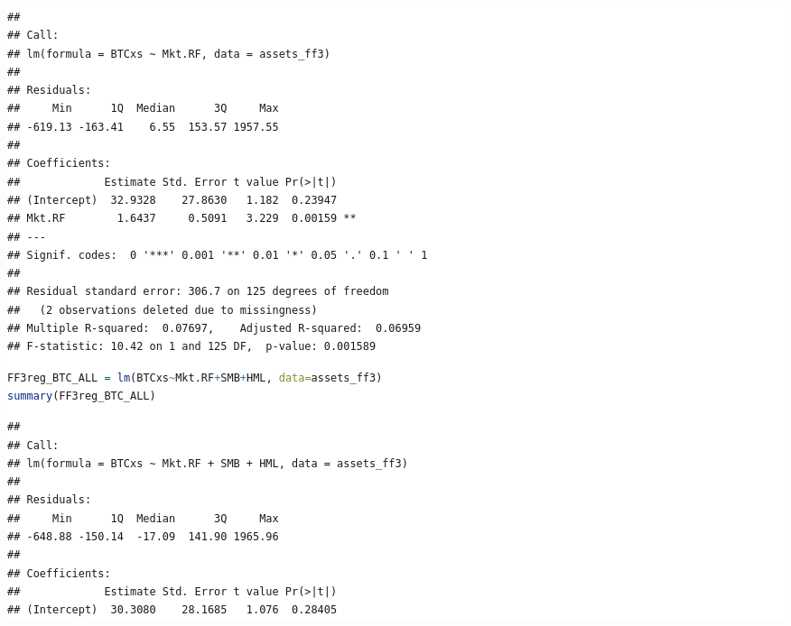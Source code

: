     ## 
    ## Call:
    ## lm(formula = BTCxs ~ Mkt.RF, data = assets_ff3)
    ## 
    ## Residuals:
    ##     Min      1Q  Median      3Q     Max 
    ## -619.13 -163.41    6.55  153.57 1957.55 
    ## 
    ## Coefficients:
    ##             Estimate Std. Error t value Pr(>|t|)   
    ## (Intercept)  32.9328    27.8630   1.182  0.23947   
    ## Mkt.RF        1.6437     0.5091   3.229  0.00159 **
    ## ---
    ## Signif. codes:  0 '***' 0.001 '**' 0.01 '*' 0.05 '.' 0.1 ' ' 1
    ## 
    ## Residual standard error: 306.7 on 125 degrees of freedom
    ##   (2 observations deleted due to missingness)
    ## Multiple R-squared:  0.07697,    Adjusted R-squared:  0.06959 
    ## F-statistic: 10.42 on 1 and 125 DF,  p-value: 0.001589

``` r
FF3reg_BTC_ALL = lm(BTCxs~Mkt.RF+SMB+HML, data=assets_ff3)
summary(FF3reg_BTC_ALL)
```

    ## 
    ## Call:
    ## lm(formula = BTCxs ~ Mkt.RF + SMB + HML, data = assets_ff3)
    ## 
    ## Residuals:
    ##     Min      1Q  Median      3Q     Max 
    ## -648.88 -150.14  -17.09  141.90 1965.96 
    ## 
    ## Coefficients:
    ##             Estimate Std. Error t value Pr(>|t|)   
    ## (Intercept)  30.3080    28.1685   1.076  0.28405   